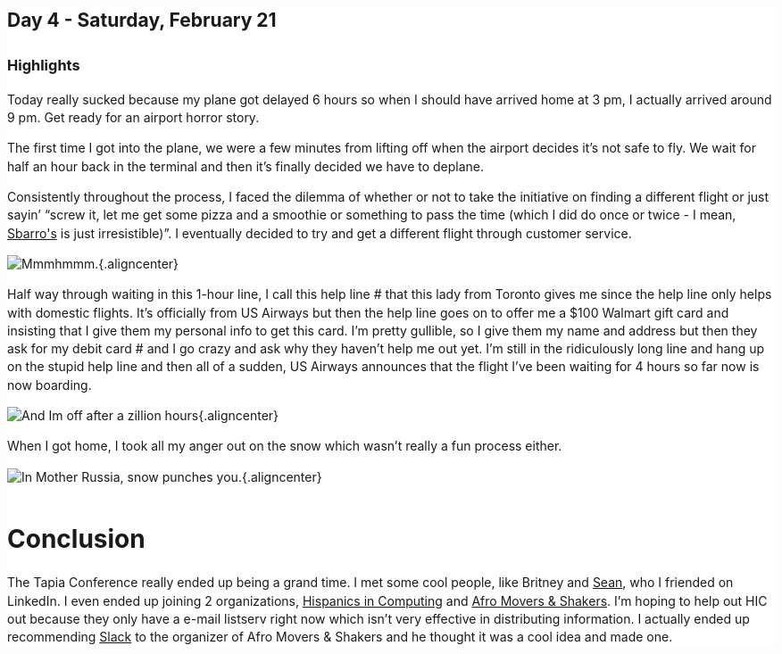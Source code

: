 Day 4 - Saturday, February 21
-----------------------------

### Highlights

Today really sucked because my plane got delayed 6 hours so when I
should have arrived home at 3 pm, I actually arrived around 9 pm. Get
ready for an airport horror story.

The first time I got into the plane, we were a few minutes from lifting
off when the airport decides it’s not safe to fly. We wait for half an
hour back in the terminal and then it’s finally decided we have to
deplane.

Consistently throughout the process, I faced the dilemma of whether or
not to take the initiative on finding a different flight or just sayin’
“screw it, let me get some pizza and a smoothie or something to pass the
time (which I did do once or twice - I mean,
[Sbarro's](https://www.sbarro.com/ "Sbarro's") is just irresistible)”. I
eventually decided to try and get a different flight through customer
service.

![Mmmhmmm.](https://sunnyyq.files.wordpress.com/2012/09/12-08-31-new-york-style-mozzarella-cheese-pizza-sbarro.jpg){.aligncenter}

Half way through waiting in this 1-hour line, I call this help line \#
that this lady from Toronto gives me since the help line only helps with
domestic flights. It’s officially from US Airways but then the help line
goes on to offer me a \$100 Walmart gift card and insisting that I give
them my personal info to get this card. I’m pretty gullible, so I give
them my name and address but then they ask for my debit card \# and I go
crazy and ask why they haven’t help me out yet. I’m still in the
ridiculously long line and hang up on the stupid help line and then all
of a sudden, US Airways announces that the flight I’ve been waiting for
4 hours so far now is now boarding.

![And Im off after a zillion
hours](https://fvcproductions.files.wordpress.com/2015/02/leaving-to-norfolk.jpg){.aligncenter}

When I got home, I took all my anger out on the snow which wasn’t really
a fun process either.

![In Mother Russia, snow punches
you.](https://fc00.deviantart.net/fs70/i/2013/263/b/0/punching_snow___d_by_jj18-d6n2tms.jpg){.aligncenter}

Conclusion
==========

The Tapia Conference really ended up being a grand time. I met some cool
people, like Britney and
[Sean](https://www.linkedin.com/pub/sean-lawrence/62/746/603 "Sean Lawrence"),
who I friended on LinkedIn. I even ended up joining 2 organizations,
[Hispanics in
Computing](https://mail.cs.fiu.edu/mailman/listinfo.cgi/hispanicsincomputing "HIC Emailing")
and [Afro Movers &
Shakers](https://afmvskrs.slack.com "Afro Movers & Shakers"). I’m hoping
to help out HIC out because they only have a e-mail listserv right now
which isn’t very effective in distributing information. I actually ended
up recommending [Slack](https://slack.com "Slack") to the organizer of
Afro Movers & Shakers and he thought it was a cool idea and made one.
